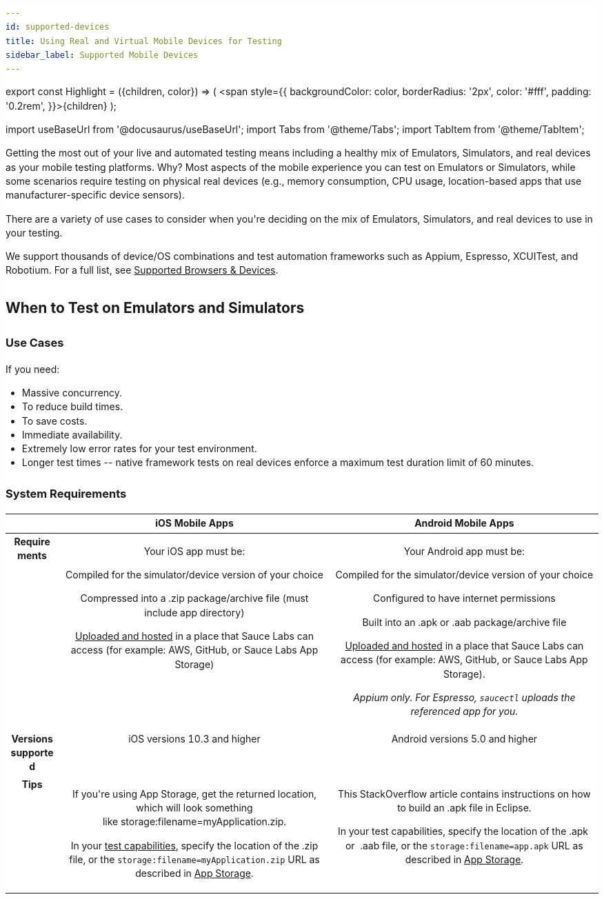 ```yaml
---
id: supported-devices
title: Using Real and Virtual Mobile Devices for Testing
sidebar_label: Supported Mobile Devices
---
```


export const Highlight = ({children, color}) => ( <span style={{
      backgroundColor: color,
      borderRadius: '2px',
      color: '#fff',
      padding: '0.2rem',
    }}>{children}</span> );

import useBaseUrl from '@docusaurus/useBaseUrl';
import Tabs from '@theme/Tabs';
import TabItem from '@theme/TabItem';

Getting the most out of your live and automated testing means including a healthy mix of Emulators, Simulators, and real devices as your mobile testing platforms. Why? Most aspects of the mobile experience you can test on Emulators or Simulators, while some scenarios require testing on physical real devices (e.g., memory consumption, CPU usage, location-based apps that use manufacturer-specific device sensors).

There are a variety of use cases to consider when you're deciding on the mix of Emulators, Simulators, and real devices to use in your testing.

We support thousands of device/OS combinations and test automation frameworks such as Appium, Espresso, XCUITest, and Robotium. For a full list, see [Supported Browsers & Devices](https://saucelabs.com/platform/supported-browsers-devices).

## When to Test on Emulators and Simulators

### Use Cases

If you need:

- Massive concurrency.
- To reduce build times.
- To save costs.
- Immediate availability.
- Extremely low error rates for your test environment.
- Longer test times -- native framework tests on real devices enforce a maximum test duration limit of 60 minutes.

### System Requirements

|                        |                                                                                                                                                                     iOS Mobile Apps                                                                                                                                                                     |                                                                                                                                                                                                             Android Mobile Apps                                                                                                                                                                                                             |
| :--------------------: | :-----------------------------------------------------------------------------------------------------------------------------------------------------------------------------------------------------------------------------------------------------------------------------------------------------------------------------------------------------: | :-----------------------------------------------------------------------------------------------------------------------------------------------------------------------------------------------------------------------------------------------------------------------------------------------------------------------------------------------------------------------------------------------------------------------------------------: |
|    **Requirements**    |             <p>Your iOS app must be:</p><p>Compiled for the simulator/device version of your choice</p><p>Compressed into a .zip package/archive file (must include app directory)</p><p>[Uploaded and hosted](mobile-apps/app-storage.md) in a place that Sauce Labs can access (for example: AWS, GitHub, or Sauce Labs App Storage)</p>              | <p>Your Android app must be:</p><p>Compiled for the simulator/device version of your choice</p><p>Configured to have internet permissions</p><p>Built into an .apk or .aab package/archive file</p><p>[Uploaded and hosted](mobile-apps/app-storage.md) in a place that Sauce Labs can access (for example: AWS, GitHub, or Sauce Labs App Storage).</p> <p>_Appium only. For Espresso, `saucectl` uploads the referenced app for you._</p> |
| **Versions supported** |                                                                                                                                                              iOS versions 10.3 and higher                                                                                                                                                               |                                                                                                                                                                                                       Android versions 5.0 and higher                                                                                                                                                                                                       |
|        **Tips**        | <p>If you're using App Storage, get the returned location, which will look something like storage:filename=myApplication.zip.</p><p>In your [test capabilities](/dev/test-configuration-options), specify the location of the .zip file, or the `storage:filename=myApplication.zip` URL as described in [App Storage](mobile-apps/app-storage.md).</p> |                                                                             <p>This StackOverflow article contains instructions on how to build an .apk file in Eclipse.</p><p>In your test capabilities, specify the location of the .apk  or  .aab file, or the `storage:filename=app.apk` URL as described in [App Storage](mobile-apps/app-storage.md).</p>                                                                             |
